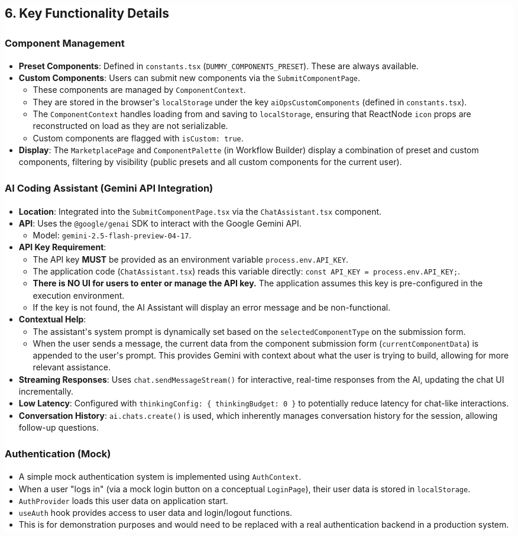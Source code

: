 ## 6. Key Functionality Details

### Component Management

- **Preset Components**: Defined in `constants.tsx` (`DUMMY_COMPONENTS_PRESET`). These are always available.
- **Custom Components**: Users can submit new components via the `SubmitComponentPage`.
  - These components are managed by `ComponentContext`.
  - They are stored in the browser's `localStorage` under the key `aiOpsCustomComponents` (defined in `constants.tsx`).
  - The `ComponentContext` handles loading from and saving to `localStorage`, ensuring that ReactNode `icon` props are reconstructed on load as they are not serializable.
  - Custom components are flagged with `isCustom: true`.
- **Display**: The `MarketplacePage` and `ComponentPalette` (in Workflow Builder) display a combination of preset and custom components, filtering by visibility (public presets and all custom components for the current user).

### AI Coding Assistant (Gemini API Integration)

- **Location**: Integrated into the `SubmitComponentPage.tsx` via the `ChatAssistant.tsx` component.
- **API**: Uses the `@google/genai` SDK to interact with the Google Gemini API.
  - Model: `gemini-2.5-flash-preview-04-17`.
- **API Key Requirement**:
  - The API key **MUST** be provided as an environment variable `process.env.API_KEY`.
  - The application code (`ChatAssistant.tsx`) reads this variable directly: `const API_KEY = process.env.API_KEY;`.
  - **There is NO UI for users to enter or manage the API key.** The application assumes this key is pre-configured in the execution environment.
  - If the key is not found, the AI Assistant will display an error message and be non-functional.
- **Contextual Help**:
  - The assistant's system prompt is dynamically set based on the `selectedComponentType` on the submission form.
  - When the user sends a message, the current data from the component submission form (`currentComponentData`) is appended to the user's prompt. This provides Gemini with context about what the user is trying to build, allowing for more relevant assistance.
- **Streaming Responses**: Uses `chat.sendMessageStream()` for interactive, real-time responses from the AI, updating the chat UI incrementally.
- **Low Latency**: Configured with `thinkingConfig: { thinkingBudget: 0 }` to potentially reduce latency for chat-like interactions.
- **Conversation History**: `ai.chats.create()` is used, which inherently manages conversation history for the session, allowing follow-up questions.

### Authentication (Mock)

- A simple mock authentication system is implemented using `AuthContext`.
- When a user "logs in" (via a mock login button on a conceptual `LoginPage`), their user data is stored in `localStorage`.
- `AuthProvider` loads this user data on application start.
- `useAuth` hook provides access to user data and login/logout functions.
- This is for demonstration purposes and would need to be replaced with a real authentication backend in a production system.

